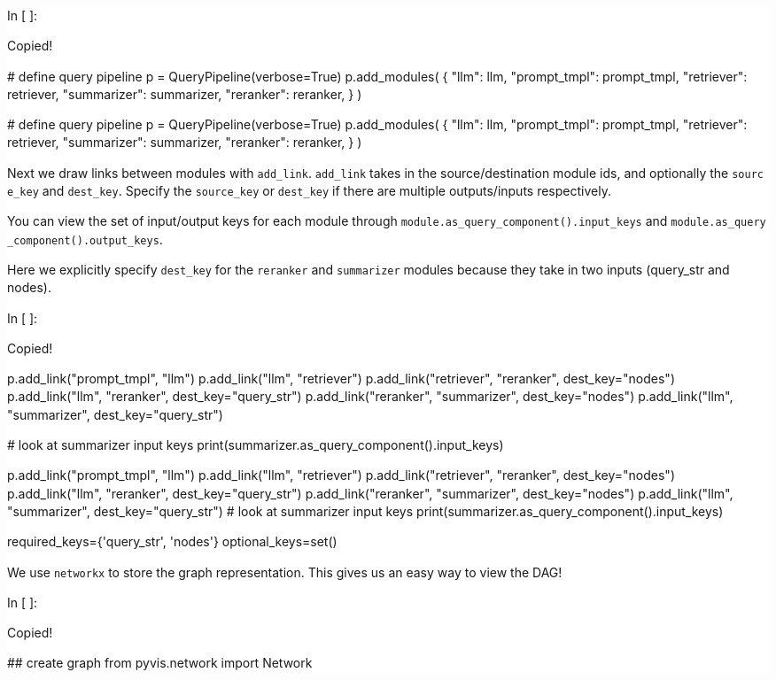 In \[ \]:

Copied!

\# define query pipeline
p \= QueryPipeline(verbose\=True)
p.add\_modules(
    {
        "llm": llm,
        "prompt\_tmpl": prompt\_tmpl,
        "retriever": retriever,
        "summarizer": summarizer,
        "reranker": reranker,
    }
)

\# define query pipeline p = QueryPipeline(verbose=True) p.add\_modules( { "llm": llm, "prompt\_tmpl": prompt\_tmpl, "retriever": retriever, "summarizer": summarizer, "reranker": reranker, } )

Next we draw links between modules with `add_link`. `add_link` takes in the source/destination module ids, and optionally the `source_key` and `dest_key`. Specify the `source_key` or `dest_key` if there are multiple outputs/inputs respectively.

You can view the set of input/output keys for each module through `module.as_query_component().input_keys` and `module.as_query_component().output_keys`.

Here we explicitly specify `dest_key` for the `reranker` and `summarizer` modules because they take in two inputs (query\_str and nodes).

In \[ \]:

Copied!

p.add\_link("prompt\_tmpl", "llm")
p.add\_link("llm", "retriever")
p.add\_link("retriever", "reranker", dest\_key\="nodes")
p.add\_link("llm", "reranker", dest\_key\="query\_str")
p.add\_link("reranker", "summarizer", dest\_key\="nodes")
p.add\_link("llm", "summarizer", dest\_key\="query\_str")

\# look at summarizer input keys
print(summarizer.as\_query\_component().input\_keys)

p.add\_link("prompt\_tmpl", "llm") p.add\_link("llm", "retriever") p.add\_link("retriever", "reranker", dest\_key="nodes") p.add\_link("llm", "reranker", dest\_key="query\_str") p.add\_link("reranker", "summarizer", dest\_key="nodes") p.add\_link("llm", "summarizer", dest\_key="query\_str") # look at summarizer input keys print(summarizer.as\_query\_component().input\_keys)

required\_keys={'query\_str', 'nodes'} optional\_keys=set()

We use `networkx` to store the graph representation. This gives us an easy way to view the DAG!

In \[ \]:

Copied!

\## create graph
from pyvis.network import Network
